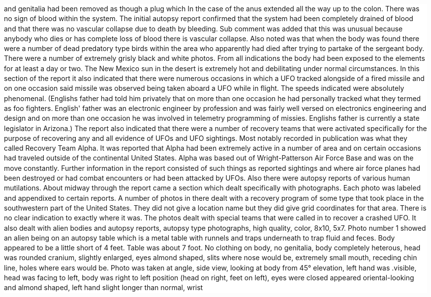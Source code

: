 and genitalia had been removed as though a plug which In the
case of the anus extended all the way up to the colon. There was
no sign of blood within the system. The initial autopsy report
confirmed that the system had been completely drained of blood
and that there was no vascular collapse due to death by
bleeding.
Sub comment was added that this was
unusual because anybody who dies or has complete loss of blood
there is vascular collapse. Also noted was that when the body
was found there were a number of dead predatory type birds
within the area who apparently had died after trying to partake
of the sergeant body. There were a number of extremely grisly
black and white photos. From all indications the body had been
exposed to the elements for at least a day or two. The New
Mexico sun in the desert is extremely hot and debilitating under
normal circumstances.
In this section of the report it also indicated that there were
numerous occasions in which a UFO tracked alongside of a fired
missile and on one occasion said missile was observed being
taken aboard a UFO while in flight. The speeds indicated were
absolutely phenomenal.
(Englishs father had told him privately
that on more than one occasion he had personally tracked what
they termed as foo fighters. English' father was an electronic
engineer by profession and was fairly well versed on electronics
engineering and design and on more than one occasion he was
involved in telemetry programming of missies. Englishs father
is currently a state legislator in Arizona.)
The report also indicated that there were a number of recovery
teams that were activated specifically for the purpose of
recovering any and all evidence of UFOs and UFO sightings. Most
notably recorded in publication was what they called Recovery
Team Alpha. It was reported that Alpha had been extremely active
in a number of area and on certain occasions had traveled
outside of the continental United States. Alpha was based out of
Wright-Patterson Air Force Base and was on the move constantly.
Further information in the report consisted of such things as
reported sightings and where air force planes had been destroyed
or had combat encounters or had been attacked by UFOs. Also
there were autopsy reports of various human mutilations.
About midway through the report came a section which dealt
specifically with photographs. Each photo was labeled and
appendixed to certain reports. A number of photos in there dealt
with a recovery program of some type that took place in the
southwestern part of the United States. They did not give a
location name but they did give grid coordinates for that area.
There is no clear indication to exactly where it was. The photos
dealt with special teams that were called in to recover a
crashed UFO. It also dealt with alien bodies and autopsy
reports, autopsy type photographs, high quality, color, 8x10,
5x7.
Photo number 1 showed an alien being on an autopsy table which
is a metal table with runnels and traps underneath to trap fluid
and feces. Body appeared to be a little short of 4 feet. Table
was about 7 foot. No clothing on body, no genitalia, body
completely heterous, head was rounded cranium, slightly
enlarged, eyes almond shaped, slits where nose would be,
extremely small mouth, receding chin line, holes where ears
would be.
Photo was taken at angle, side view,
looking at body from 45° elevation, left hand was .visible, head
was facing to left, body was right to left position (head on
right, feet on left), eyes were closed appeared oriental-looking
and almond shaped, left hand slight longer than normal, wrist